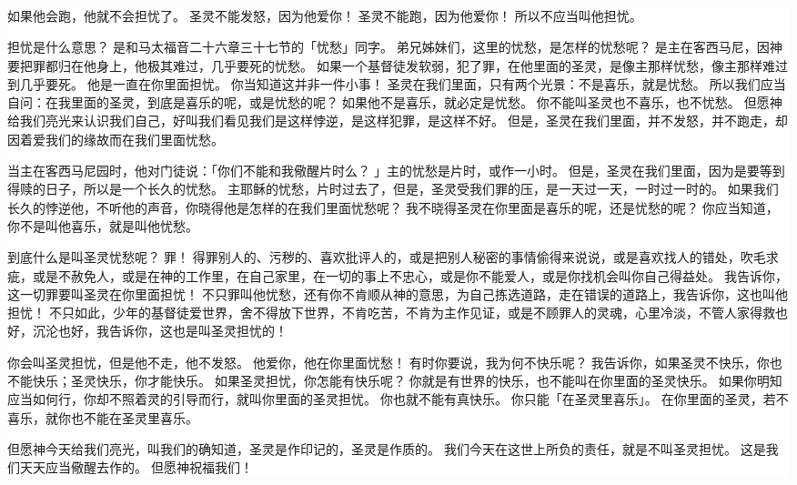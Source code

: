 如果他会跑，他就不会担忧了。
圣灵不能发怒，因为他爱你！
圣灵不能跑，因为他爱你！
所以不应当叫他担忧。

担忧是什么意思？
是和马太福音二十六章三十七节的「忧愁」同字。
弟兄姊妹们，这里的忧愁，是怎样的忧愁呢？
是主在客西马尼，因神要把罪都归在他身上，他极其难过，几乎要死的忧愁。
如果一个基督徒发软弱，犯了罪，在他里面的圣灵，是像主那样忧愁，像主那样难过到几乎要死。
他是一直在你里面担忧。
你当知道这并非一件小事！
圣灵在我们里面，只有两个光景：不是喜乐，就是忧愁。
所以我们应当自问：在我里面的圣灵，到底是喜乐的呢，或是忧愁的呢？
如果他不是喜乐，就必定是忧愁。
你不能叫圣灵也不喜乐，也不忧愁。
但愿神给我们亮光来认识我们自己，好叫我们看见我们是这样悖逆，是这样犯罪，是这样不好。
但是，圣灵在我们里面，并不发怒，并不跑走，却因着爱我们的缘故而在我们里面忧愁。

当主在客西马尼园时，他对门徒说：「你们不能和我儆醒片时么？
」主的忧愁是片时，或作一小时。
但是，圣灵在我们里面，因为是要等到得赎的日子，所以是一个长久的忧愁。
主耶稣的忧愁，片时过去了，但是，圣灵受我们罪的压，是一天过一天，一时过一时的。
如果我们长久的悖逆他，不听他的声音，你晓得他是怎样的在我们里面忧愁呢？
我不晓得圣灵在你里面是喜乐的呢，还是忧愁的呢？
你应当知道，你不是叫他喜乐，就是叫他忧愁。

到底什么是叫圣灵忧愁呢？
罪！
得罪别人的、污秽的、喜欢批评人的，或是把别人秘密的事情偷得来说说，或是喜欢找人的错处，吹毛求疵，或是不赦免人，或是在神的工作里，在自己家里，在一切的事上不忠心，或是你不能爱人，或是你找机会叫你自己得益处。
我告诉你，这一切罪要叫圣灵在你里面担忧！
不只罪叫他忧愁，还有你不肯顺从神的意思，为自己拣选道路，走在错误的道路上，我告诉你，这也叫他担忧！
不只如此，少年的基督徒爱世界，舍不得放下世界，不肯吃苦，不肯为主作见证，或是不顾罪人的灵魂，心里冷淡，不管人家得救也好，沉沦也好，我告诉你，这也是叫圣灵担忧的！

你会叫圣灵担忧，但是他不走，他不发怒。
他爱你，他在你里面忧愁！
有时你要说，我为何不快乐呢？
我告诉你，如果圣灵不快乐，你也不能快乐；圣灵快乐，你才能快乐。
如果圣灵担忧，你怎能有快乐呢？
你就是有世界的快乐，也不能叫在你里面的圣灵快乐。
如果你明知应当如何行，你却不照着灵的引导而行，就叫你里面的圣灵担忧。
你也就不能有真快乐。
你只能「在圣灵里喜乐」。
在你里面的圣灵，若不喜乐，就你也不能在圣灵里喜乐。

但愿神今天给我们亮光，叫我们的确知道，圣灵是作印记的，圣灵是作质的。
我们今天在这世上所负的责任，就是不叫圣灵担忧。
这是我们天天应当儆醒去作的。
但愿神祝福我们！
